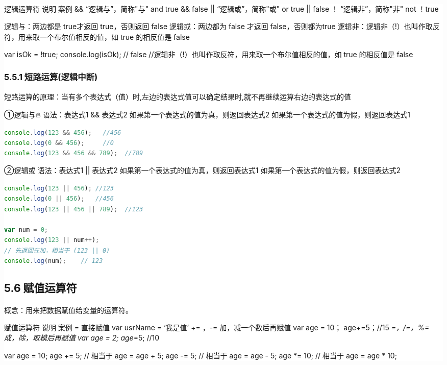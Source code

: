 逻辑运算符	说明	案例
&&	“逻辑与”，简称"与" and	true && false
||	“逻辑或”，简称"或" or	true || false
！	“逻辑非”，简称"非" not	！true

逻辑与：两边都是 true才返回 true，否则返回 false
逻辑或：两边都为 false 才返回 false，否则都为true
逻辑非：逻辑非（!）也叫作取反符，用来取一个布尔值相反的值，如 true 的相反值是 false

var isOk = !true;
console.log(isOk);  // false
//逻辑非（!）也叫作取反符，用来取一个布尔值相反的值，如 true 的相反值是 false


### 5.5.1 短路运算(逻辑中断)
短路运算的原理：当有多个表达式（值）时,左边的表达式值可以确定结果时,就不再继续运算右边的表达式的值

①逻辑与🔥
语法：表达式1 && 表达式2
如果第一个表达式的值为真，则返回表达式2
如果第一个表达式的值为假，则返回表达式1

```js
console.log(123 && 456);   //456
console.log(0 && 456);     //0
console.log(123 && 456 && 789);  //789
```


②逻辑或
语法：表达式1 || 表达式2
如果第一个表达式的值为真，则返回表达式1
如果第一个表达式的值为假，则返回表达式2

```js
console.log(123 || 456); //123
console.log(0 || 456);   //456
console.log(123 || 456 || 789);  //123

var num = 0;
console.log(123 || num++);
// 先返回在加，相当于 (123 || 0)
console.log(num);    // 123
```

## 5.6 赋值运算符

概念：用来把数据赋值给变量的运算符。

赋值运算符	说明	案例
=	直接赋值	var usrName = ‘我是值’
+= ，-=	加，减一个数后再赋值	var age = 10； age+=5；//15
*=，/=，%=	成，除，取模后再赋值	var age = 2; age*=5; //10


var age = 10;
age += 5;  // 相当于 age = age + 5;
age -= 5;  // 相当于 age = age - 5;
age *= 10; // 相当于 age = age * 10;
